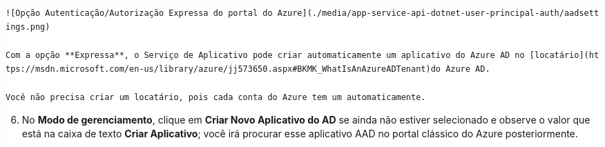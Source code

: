     ![Opção Autenticação/Autorização Expressa do portal do Azure](./media/app-service-api-dotnet-user-principal-auth/aadsettings.png)
   
    Com a opção **Expressa**, o Serviço de Aplicativo pode criar automaticamente um aplicativo do Azure AD no [locatário](https://msdn.microsoft.com/en-us/library/azure/jj573650.aspx#BKMK_WhatIsAnAzureADTenant)do Azure AD. 
   
    Você não precisa criar um locatário, pois cada conta do Azure tem um automaticamente.
6. No **Modo de gerenciamento**, clique em **Criar Novo Aplicativo do AD** se ainda não estiver selecionado e observe o valor que está na caixa de texto **Criar Aplicativo**; você irá procurar esse aplicativo AAD no portal clássico do Azure posteriormente.
   